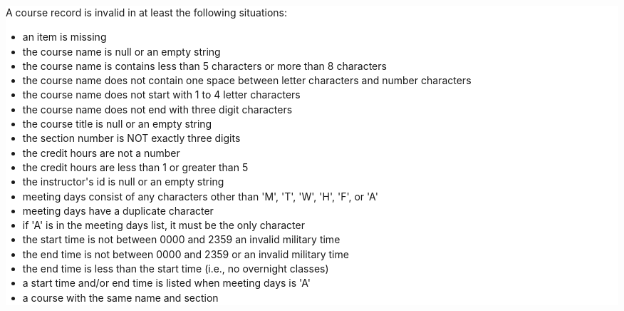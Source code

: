 A course record is invalid in at least the following situations:

  * an item is missing
  * the course name is null or an empty string
  * the course name is contains less than 5 characters or more than 8 characters
  * the course name does not contain one space between letter characters and number characters
  * the course name does not start with 1 to 4 letter characters
  * the course name does not end with three digit characters
  * the course title is null or an empty string
  * the section number is NOT exactly three digits
  * the credit hours are not a number
  * the credit hours are less than 1 or greater than 5
  * the instructor's id is null or an empty string
  * meeting days consist of any characters other than 'M', 'T', 'W', 'H', 'F', or 'A'
  * meeting days have a duplicate character
  * if 'A' is in the meeting days list, it must be the only character
  * the start time is not between 0000 and 2359 an invalid military time
  * the end time is not between 0000 and 2359 or an invalid military time
  * the end time is less than the start time (i.e., no overnight classes)
  * a start time and/or end time is listed when meeting days is 'A'
  * a course with the same name and section